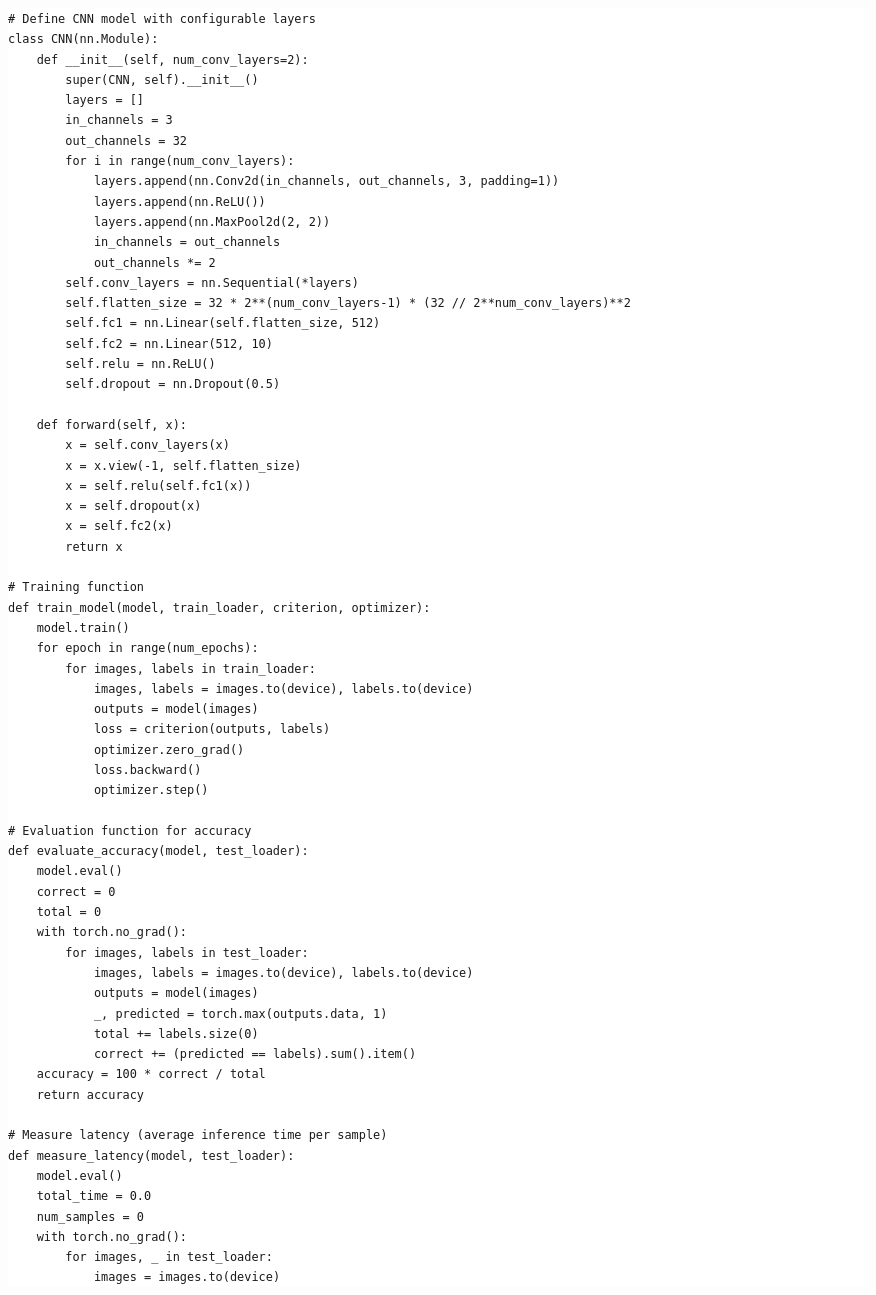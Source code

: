 ```
# Define CNN model with configurable layers
class CNN(nn.Module):
    def __init__(self, num_conv_layers=2):
        super(CNN, self).__init__()
        layers = []
        in_channels = 3
        out_channels = 32
        for i in range(num_conv_layers):
            layers.append(nn.Conv2d(in_channels, out_channels, 3, padding=1))
            layers.append(nn.ReLU())
            layers.append(nn.MaxPool2d(2, 2))
            in_channels = out_channels
            out_channels *= 2
        self.conv_layers = nn.Sequential(*layers)
        self.flatten_size = 32 * 2**(num_conv_layers-1) * (32 // 2**num_conv_layers)**2
        self.fc1 = nn.Linear(self.flatten_size, 512)
        self.fc2 = nn.Linear(512, 10)
        self.relu = nn.ReLU()
        self.dropout = nn.Dropout(0.5)

    def forward(self, x):
        x = self.conv_layers(x)
        x = x.view(-1, self.flatten_size)
        x = self.relu(self.fc1(x))
        x = self.dropout(x)
        x = self.fc2(x)
        return x

# Training function
def train_model(model, train_loader, criterion, optimizer):
    model.train()
    for epoch in range(num_epochs):
        for images, labels in train_loader:
            images, labels = images.to(device), labels.to(device)
            outputs = model(images)
            loss = criterion(outputs, labels)
            optimizer.zero_grad()
            loss.backward()
            optimizer.step()

# Evaluation function for accuracy
def evaluate_accuracy(model, test_loader):
    model.eval()
    correct = 0
    total = 0
    with torch.no_grad():
        for images, labels in test_loader:
            images, labels = images.to(device), labels.to(device)
            outputs = model(images)
            _, predicted = torch.max(outputs.data, 1)
            total += labels.size(0)
            correct += (predicted == labels).sum().item()
    accuracy = 100 * correct / total
    return accuracy

# Measure latency (average inference time per sample)
def measure_latency(model, test_loader):
    model.eval()
    total_time = 0.0
    num_samples = 0
    with torch.no_grad():
        for images, _ in test_loader:
            images = images.to(device)
```